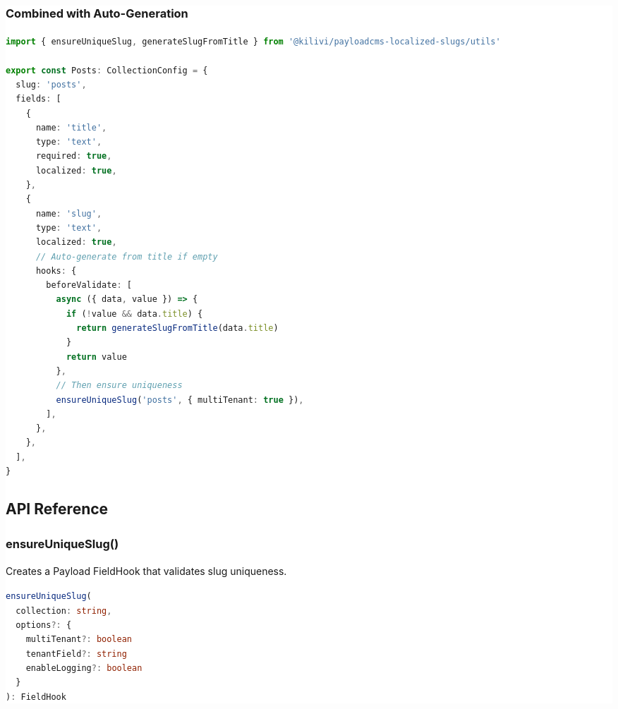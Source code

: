 ### Combined with Auto-Generation

```typescript
import { ensureUniqueSlug, generateSlugFromTitle } from '@kilivi/payloadcms-localized-slugs/utils'

export const Posts: CollectionConfig = {
  slug: 'posts',
  fields: [
    {
      name: 'title',
      type: 'text',
      required: true,
      localized: true,
    },
    {
      name: 'slug',
      type: 'text',
      localized: true,
      // Auto-generate from title if empty
      hooks: {
        beforeValidate: [
          async ({ data, value }) => {
            if (!value && data.title) {
              return generateSlugFromTitle(data.title)
            }
            return value
          },
          // Then ensure uniqueness
          ensureUniqueSlug('posts', { multiTenant: true }),
        ],
      },
    },
  ],
}
```

## API Reference

### ensureUniqueSlug()

Creates a Payload FieldHook that validates slug uniqueness.

```typescript
ensureUniqueSlug(
  collection: string,
  options?: {
    multiTenant?: boolean
    tenantField?: string
    enableLogging?: boolean
  }
): FieldHook
```
